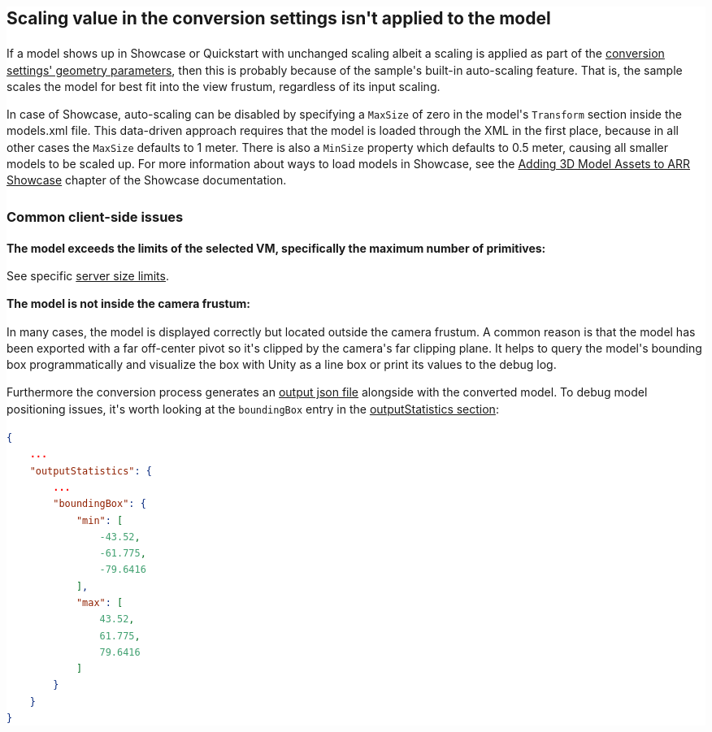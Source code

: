 ## Scaling value in the conversion settings isn't applied to the model

If a model shows up in Showcase or Quickstart with unchanged scaling albeit a scaling is applied as part of the [conversion settings' geometry parameters](../how-tos/conversion/configure-model-conversion.md#geometry-parameters), then this is probably because of the sample's built-in auto-scaling feature. That is, the sample scales the model for best fit into the view frustum, regardless of its input scaling.

In case of Showcase, auto-scaling can be disabled by specifying a `MaxSize` of zero in the model's `Transform` section inside the models.xml file. This data-driven approach requires that the model is loaded through the XML in the first place, because in all other cases the `MaxSize` defaults to 1 meter. There is also a `MinSize` property which defaults to 0.5 meter, causing all smaller models to be scaled up.
For more information about ways to load models in Showcase, see the [Adding 3D Model Assets to ARR Showcase](https://github.com/Azure/azure-remote-rendering/tree/master/Unity/Showcase/.documents/adding-3d-model-assets-to-application.md) chapter of the Showcase documentation.

### Common client-side issues

**The model exceeds the limits of the selected VM, specifically the maximum number of primitives:**

See specific [server size limits](../reference/limits.md#overall-number-of-primitives).

**The model is not inside the camera frustum:**

In many cases, the model is displayed correctly but located outside the camera frustum. A common reason is that the model has been exported with a far off-center pivot so it's clipped by the camera's far clipping plane. It helps to query the model's bounding box programmatically and visualize the box with Unity as a line box or print its values to the debug log.

Furthermore the conversion process generates an [output json file](../how-tos/conversion/get-information.md) alongside with the converted model. To debug model positioning issues, it's worth looking at the `boundingBox` entry in the [outputStatistics section](../how-tos/conversion/get-information.md#the-outputstatistics-section):

```JSON
{
    ...
    "outputStatistics": {
        ...
        "boundingBox": {
            "min": [
                -43.52,
                -61.775,
                -79.6416
            ],
            "max": [
                43.52,
                61.775,
                79.6416
            ]
        }
    }
}
```
